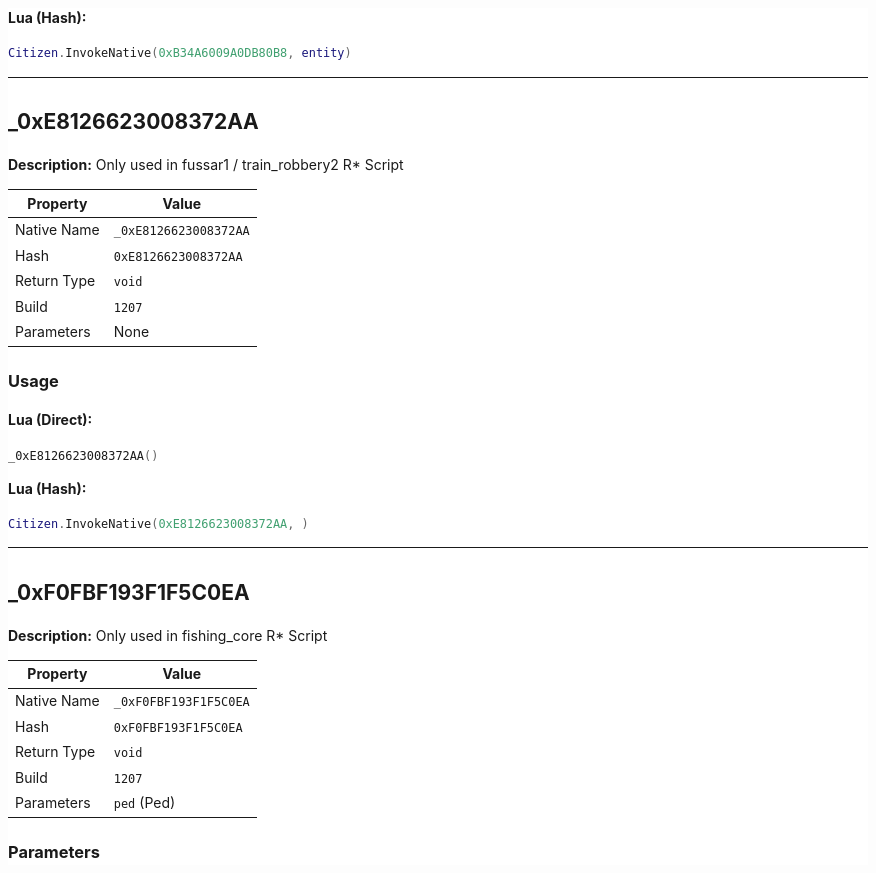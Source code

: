 **Lua (Hash):**
```lua
Citizen.InvokeNative(0xB34A6009A0DB80B8, entity)
```


---

## _0xE8126623008372AA

**Description:** Only used in fussar1 / train_robbery2 R* Script

| Property | Value |
|----------|-------|
| Native Name | `_0xE8126623008372AA` |
| Hash | `0xE8126623008372AA` |
| Return Type | `void` |
| Build | `1207` |
| Parameters | None |

### Usage

**Lua (Direct):**
```lua
_0xE8126623008372AA()
```

**Lua (Hash):**
```lua
Citizen.InvokeNative(0xE8126623008372AA, )
```


---

## _0xF0FBF193F1F5C0EA

**Description:** Only used in fishing_core R* Script

| Property | Value |
|----------|-------|
| Native Name | `_0xF0FBF193F1F5C0EA` |
| Hash | `0xF0FBF193F1F5C0EA` |
| Return Type | `void` |
| Build | `1207` |
| Parameters | `ped` (Ped) |

### Parameters

